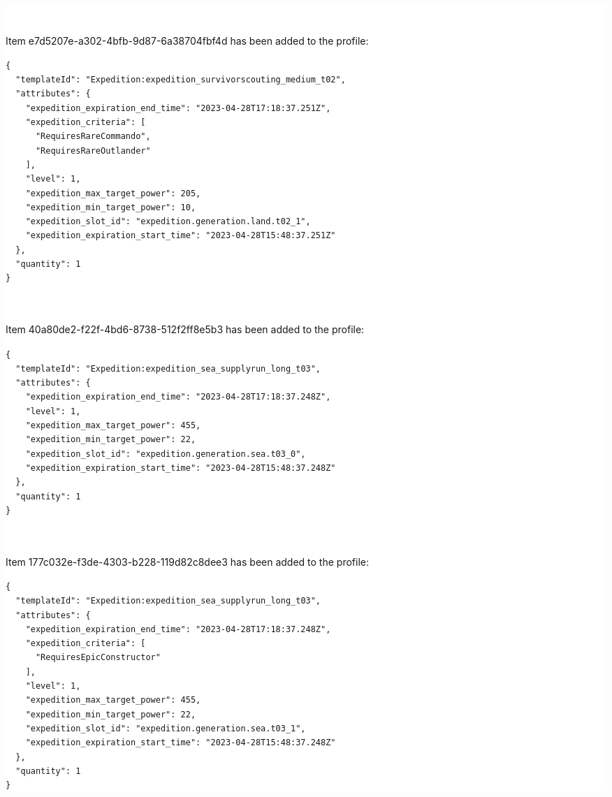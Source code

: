<br><br>
Item e7d5207e-a302-4bfb-9d87-6a38704fbf4d has been added to the profile:

```
{
  "templateId": "Expedition:expedition_survivorscouting_medium_t02",
  "attributes": {
    "expedition_expiration_end_time": "2023-04-28T17:18:37.251Z",
    "expedition_criteria": [
      "RequiresRareCommando",
      "RequiresRareOutlander"
    ],
    "level": 1,
    "expedition_max_target_power": 205,
    "expedition_min_target_power": 10,
    "expedition_slot_id": "expedition.generation.land.t02_1",
    "expedition_expiration_start_time": "2023-04-28T15:48:37.251Z"
  },
  "quantity": 1
}
```

<br><br>
Item 40a80de2-f22f-4bd6-8738-512f2ff8e5b3 has been added to the profile:

```
{
  "templateId": "Expedition:expedition_sea_supplyrun_long_t03",
  "attributes": {
    "expedition_expiration_end_time": "2023-04-28T17:18:37.248Z",
    "level": 1,
    "expedition_max_target_power": 455,
    "expedition_min_target_power": 22,
    "expedition_slot_id": "expedition.generation.sea.t03_0",
    "expedition_expiration_start_time": "2023-04-28T15:48:37.248Z"
  },
  "quantity": 1
}
```

<br><br>
Item 177c032e-f3de-4303-b228-119d82c8dee3 has been added to the profile:

```
{
  "templateId": "Expedition:expedition_sea_supplyrun_long_t03",
  "attributes": {
    "expedition_expiration_end_time": "2023-04-28T17:18:37.248Z",
    "expedition_criteria": [
      "RequiresEpicConstructor"
    ],
    "level": 1,
    "expedition_max_target_power": 455,
    "expedition_min_target_power": 22,
    "expedition_slot_id": "expedition.generation.sea.t03_1",
    "expedition_expiration_start_time": "2023-04-28T15:48:37.248Z"
  },
  "quantity": 1
}
```
